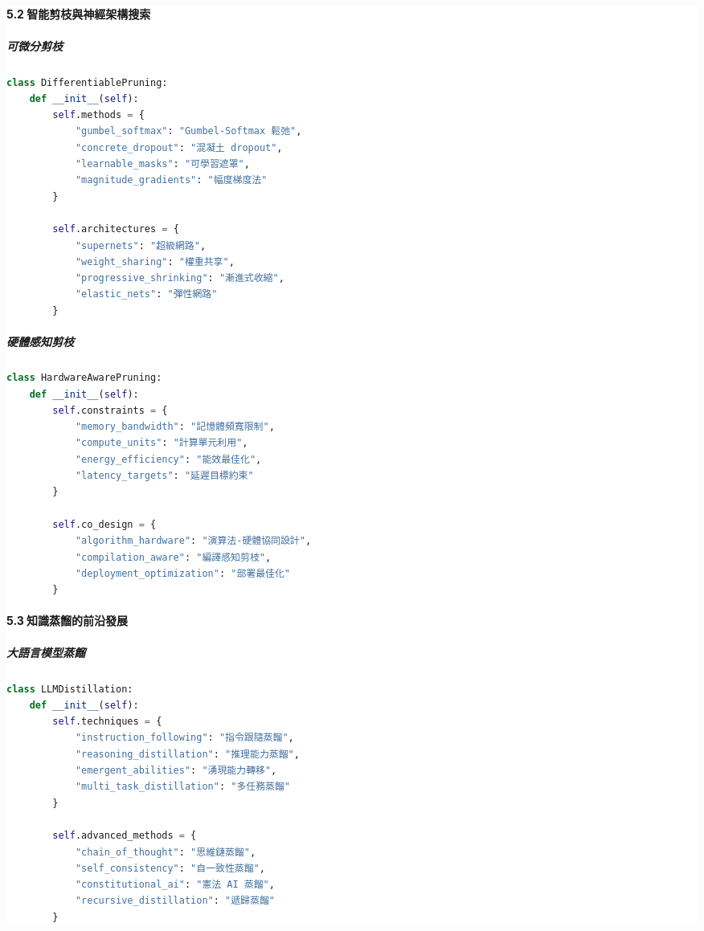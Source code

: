#### 5.2 智能剪枝與神經架構搜索

##### 可微分剪枝
```python
class DifferentiablePruning:
    def __init__(self):
        self.methods = {
            "gumbel_softmax": "Gumbel-Softmax 鬆弛",
            "concrete_dropout": "混凝土 dropout",
            "learnable_masks": "可學習遮罩",
            "magnitude_gradients": "幅度梯度法"
        }

        self.architectures = {
            "supernets": "超級網路",
            "weight_sharing": "權重共享",
            "progressive_shrinking": "漸進式收縮",
            "elastic_nets": "彈性網路"
        }
```

##### 硬體感知剪枝
```python
class HardwareAwarePruning:
    def __init__(self):
        self.constraints = {
            "memory_bandwidth": "記憶體頻寬限制",
            "compute_units": "計算單元利用",
            "energy_efficiency": "能效最佳化",
            "latency_targets": "延遲目標約束"
        }

        self.co_design = {
            "algorithm_hardware": "演算法-硬體協同設計",
            "compilation_aware": "編譯感知剪枝",
            "deployment_optimization": "部署最佳化"
        }
```

#### 5.3 知識蒸餾的前沿發展

##### 大語言模型蒸餾
```python
class LLMDistillation:
    def __init__(self):
        self.techniques = {
            "instruction_following": "指令跟隨蒸餾",
            "reasoning_distillation": "推理能力蒸餾",
            "emergent_abilities": "湧現能力轉移",
            "multi_task_distillation": "多任務蒸餾"
        }

        self.advanced_methods = {
            "chain_of_thought": "思維鏈蒸餾",
            "self_consistency": "自一致性蒸餾",
            "constitutional_ai": "憲法 AI 蒸餾",
            "recursive_distillation": "遞歸蒸餾"
        }
```
